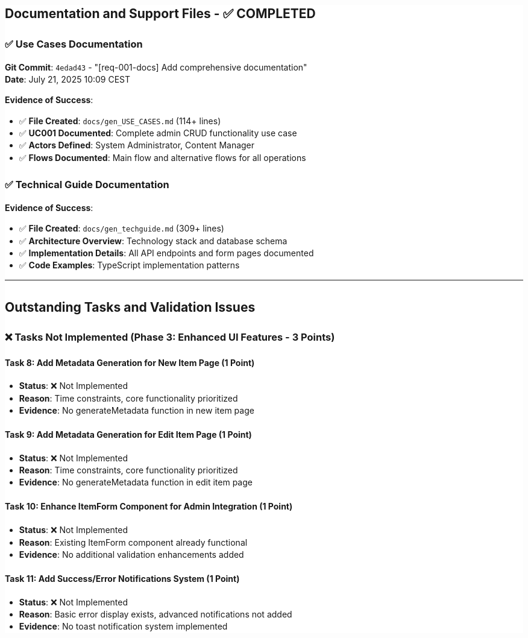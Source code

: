 
## Documentation and Support Files - ✅ COMPLETED

### ✅ Use Cases Documentation
**Git Commit**: `4edad43` - "[req-001-docs] Add comprehensive documentation"  
**Date**: July 21, 2025 10:09 CEST

**Evidence of Success**:
- ✅ **File Created**: `docs/gen_USE_CASES.md` (114+ lines)
- ✅ **UC001 Documented**: Complete admin CRUD functionality use case
- ✅ **Actors Defined**: System Administrator, Content Manager
- ✅ **Flows Documented**: Main flow and alternative flows for all operations

### ✅ Technical Guide Documentation
**Evidence of Success**:
- ✅ **File Created**: `docs/gen_techguide.md` (309+ lines)
- ✅ **Architecture Overview**: Technology stack and database schema
- ✅ **Implementation Details**: All API endpoints and form pages documented
- ✅ **Code Examples**: TypeScript implementation patterns

---

## Outstanding Tasks and Validation Issues

### ❌ Tasks Not Implemented (Phase 3: Enhanced UI Features - 3 Points)

#### Task 8: Add Metadata Generation for New Item Page (1 Point)
- **Status**: ❌ Not Implemented
- **Reason**: Time constraints, core functionality prioritized
- **Evidence**: No generateMetadata function in new item page

#### Task 9: Add Metadata Generation for Edit Item Page (1 Point)
- **Status**: ❌ Not Implemented
- **Reason**: Time constraints, core functionality prioritized
- **Evidence**: No generateMetadata function in edit item page

#### Task 10: Enhance ItemForm Component for Admin Integration (1 Point)
- **Status**: ❌ Not Implemented
- **Reason**: Existing ItemForm component already functional
- **Evidence**: No additional validation enhancements added

#### Task 11: Add Success/Error Notifications System (1 Point)
- **Status**: ❌ Not Implemented
- **Reason**: Basic error display exists, advanced notifications not added
- **Evidence**: No toast notification system implemented
